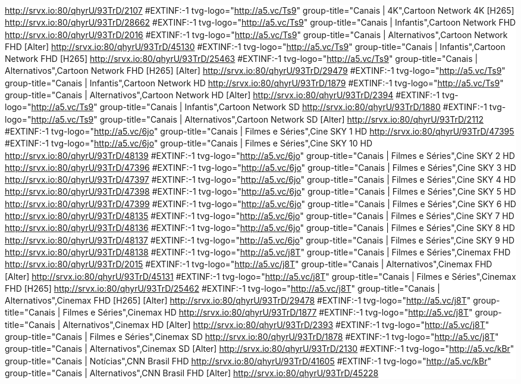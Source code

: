 http://srvx.io:80/qhyrU/93TrD/2107
#EXTINF:-1 tvg-logo="http://a5.vc/Ts9" group-title="Canais | 4K",Cartoon Network 4K [H265]
http://srvx.io:80/qhyrU/93TrD/28662
#EXTINF:-1 tvg-logo="http://a5.vc/Ts9" group-title="Canais | Infantis",Cartoon Network FHD
http://srvx.io:80/qhyrU/93TrD/2016
#EXTINF:-1 tvg-logo="http://a5.vc/Ts9" group-title="Canais | Alternativos",Cartoon Network FHD [Alter]
http://srvx.io:80/qhyrU/93TrD/45130
#EXTINF:-1 tvg-logo="http://a5.vc/Ts9" group-title="Canais | Infantis",Cartoon Network FHD [H265]
http://srvx.io:80/qhyrU/93TrD/25463
#EXTINF:-1 tvg-logo="http://a5.vc/Ts9" group-title="Canais | Alternativos",Cartoon Network FHD [H265] [Alter]
http://srvx.io:80/qhyrU/93TrD/29479
#EXTINF:-1 tvg-logo="http://a5.vc/Ts9" group-title="Canais | Infantis",Cartoon Network HD
http://srvx.io:80/qhyrU/93TrD/1879
#EXTINF:-1 tvg-logo="http://a5.vc/Ts9" group-title="Canais | Alternativos",Cartoon Network HD [Alter]
http://srvx.io:80/qhyrU/93TrD/2394
#EXTINF:-1 tvg-logo="http://a5.vc/Ts9" group-title="Canais | Infantis",Cartoon Network SD
http://srvx.io:80/qhyrU/93TrD/1880
#EXTINF:-1 tvg-logo="http://a5.vc/Ts9" group-title="Canais | Alternativos",Cartoon Network SD [Alter]
http://srvx.io:80/qhyrU/93TrD/2112
#EXTINF:-1 tvg-logo="http://a5.vc/6jo" group-title="Canais | Filmes e Séries",Cine SKY 1 HD 
http://srvx.io:80/qhyrU/93TrD/47395
#EXTINF:-1 tvg-logo="http://a5.vc/6jo" group-title="Canais | Filmes e Séries",Cine SKY 10 HD
http://srvx.io:80/qhyrU/93TrD/48139
#EXTINF:-1 tvg-logo="http://a5.vc/6jo" group-title="Canais | Filmes e Séries",Cine SKY 2 HD
http://srvx.io:80/qhyrU/93TrD/47396
#EXTINF:-1 tvg-logo="http://a5.vc/6jo" group-title="Canais | Filmes e Séries",Cine SKY 3 HD
http://srvx.io:80/qhyrU/93TrD/47397
#EXTINF:-1 tvg-logo="http://a5.vc/6jo" group-title="Canais | Filmes e Séries",Cine SKY 4 HD
http://srvx.io:80/qhyrU/93TrD/47398
#EXTINF:-1 tvg-logo="http://a5.vc/6jo" group-title="Canais | Filmes e Séries",Cine SKY 5 HD
http://srvx.io:80/qhyrU/93TrD/47399
#EXTINF:-1 tvg-logo="http://a5.vc/6jo" group-title="Canais | Filmes e Séries",Cine SKY 6 HD 
http://srvx.io:80/qhyrU/93TrD/48135
#EXTINF:-1 tvg-logo="http://a5.vc/6jo" group-title="Canais | Filmes e Séries",Cine SKY 7 HD
http://srvx.io:80/qhyrU/93TrD/48136
#EXTINF:-1 tvg-logo="http://a5.vc/6jo" group-title="Canais | Filmes e Séries",Cine SKY 8 HD 
http://srvx.io:80/qhyrU/93TrD/48137
#EXTINF:-1 tvg-logo="http://a5.vc/6jo" group-title="Canais | Filmes e Séries",Cine SKY 9 HD
http://srvx.io:80/qhyrU/93TrD/48138
#EXTINF:-1 tvg-logo="http://a5.vc/j8T" group-title="Canais | Filmes e Séries",Cinemax FHD
http://srvx.io:80/qhyrU/93TrD/2015
#EXTINF:-1 tvg-logo="http://a5.vc/j8T" group-title="Canais | Alternativos",Cinemax FHD [Alter]
http://srvx.io:80/qhyrU/93TrD/45131
#EXTINF:-1 tvg-logo="http://a5.vc/j8T" group-title="Canais | Filmes e Séries",Cinemax FHD [H265]
http://srvx.io:80/qhyrU/93TrD/25462
#EXTINF:-1 tvg-logo="http://a5.vc/j8T" group-title="Canais | Alternativos",Cinemax FHD [H265] [Alter]
http://srvx.io:80/qhyrU/93TrD/29478
#EXTINF:-1 tvg-logo="http://a5.vc/j8T" group-title="Canais | Filmes e Séries",Cinemax HD
http://srvx.io:80/qhyrU/93TrD/1877
#EXTINF:-1 tvg-logo="http://a5.vc/j8T" group-title="Canais | Alternativos",Cinemax HD [Alter]
http://srvx.io:80/qhyrU/93TrD/2393
#EXTINF:-1 tvg-logo="http://a5.vc/j8T" group-title="Canais | Filmes e Séries",Cinemax SD
http://srvx.io:80/qhyrU/93TrD/1878
#EXTINF:-1 tvg-logo="http://a5.vc/j8T" group-title="Canais | Alternativos",Cinemax SD [Alter]
http://srvx.io:80/qhyrU/93TrD/2130
#EXTINF:-1 tvg-logo="http://a5.vc/kBr" group-title="Canais | Notícias",CNN Brasil FHD
http://srvx.io:80/qhyrU/93TrD/41605
#EXTINF:-1 tvg-logo="http://a5.vc/kBr" group-title="Canais | Alternativos",CNN Brasil FHD [Alter]
http://srvx.io:80/qhyrU/93TrD/45228